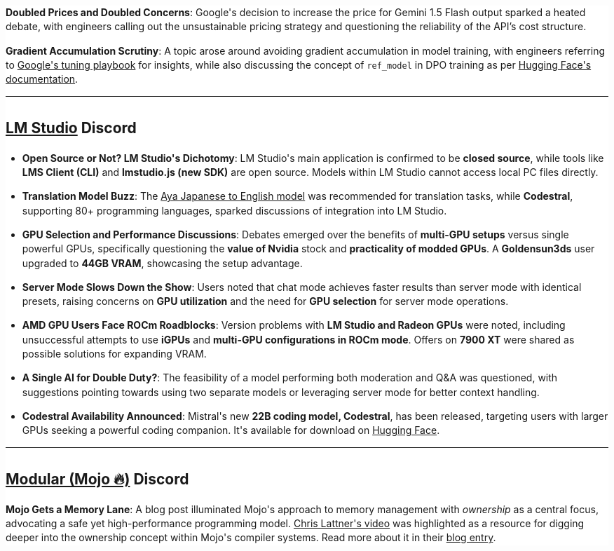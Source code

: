 **Doubled Prices and Doubled Concerns**: Google's decision to increase the price for Gemini 1.5 Flash output sparked a heated debate, with engineers calling out the unsustainable pricing strategy and questioning the reliability of the API’s cost structure.

**Gradient Accumulation Scrutiny**: A topic arose around avoiding gradient accumulation in model training, with engineers referring to [Google's tuning playbook](https://github.com/google-research/tuning_playbook) for insights, while also discussing the concept of `ref_model` in DPO training as per [Hugging Face's documentation](https://huggingface.co/docs/trl/main/en/dpo_trainer#reference-model-considerations-with-peft).



---



## [LM Studio](https://discord.com/channels/1110598183144399058) Discord

- **Open Source or Not? LM Studio's Dichotomy**: LM Studio's main application is confirmed to be **closed source**, while tools like **LMS Client (CLI)** and **lmstudio.js (new SDK)** are open source. Models within LM Studio cannot access local PC files directly.

- **Translation Model Buzz**: The [Aya Japanese to English model](https://huggingface.co/lmstudio-community/aya-23-8B-GGUF) was recommended for translation tasks, while **Codestral**, supporting 80+ programming languages, sparked discussions of integration into LM Studio.

- **GPU Selection and Performance Discussions**: Debates emerged over the benefits of **multi-GPU setups** versus single powerful GPUs, specifically questioning the **value of Nvidia** stock and **practicality of modded GPUs**. A **Goldensun3ds** user upgraded to **44GB VRAM**, showcasing the setup advantage.

- **Server Mode Slows Down the Show**: Users noted that chat mode achieves faster results than server mode with identical presets, raising concerns on **GPU utilization** and the need for **GPU selection** for server mode operations.

- **AMD GPU Users Face ROCm Roadblocks**: Version problems with **LM Studio and Radeon GPUs** were noted, including unsuccessful attempts to use **iGPUs** and **multi-GPU configurations in ROCm mode**. Offers on **7900 XT** were shared as possible solutions for expanding VRAM.

- **A Single AI for Double Duty?**: The feasibility of a model performing both moderation and Q&A was questioned, with suggestions pointing towards using two separate models or leveraging server mode for better context handling.

- **Codestral Availability Announced**: Mistral's new **22B coding model, Codestral**, has been released, targeting users with larger GPUs seeking a powerful coding companion. It's available for download on [Hugging Face](https://huggingface.co/lmstudio-community/Codestral-22B-v0.1-GGUF).



---



## [Modular (Mojo 🔥)](https://discord.com/channels/1087530497313357884) Discord

**Mojo Gets a Memory Lane**: A blog post illuminated Mojo's approach to memory management with *ownership* as a central focus, advocating a safe yet high-performance programming model. [Chris Lattner's video](https://www.modular.com/team/chris-lattner) was highlighted as a resource for digging deeper into the ownership concept within Mojo's compiler systems. Read more about it in their [blog entry](https://www.modular.com/blog/what-ownership-is-really-about-a-mental-model-approach).
